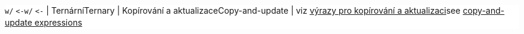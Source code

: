 <span data-ttu-id="c2c55-425">`w/` `<-`</span><span class="sxs-lookup"><span data-stu-id="c2c55-425">`w/` `<-`</span></span> | <span data-ttu-id="c2c55-426">Ternární</span><span class="sxs-lookup"><span data-stu-id="c2c55-426">Ternary</span></span> | <span data-ttu-id="c2c55-427">Kopírování a aktualizace</span><span class="sxs-lookup"><span data-stu-id="c2c55-427">Copy-and-update</span></span> | <span data-ttu-id="c2c55-428">viz [výrazy pro kopírování a aktualizaci](#copy-and-update-expressions)</span><span class="sxs-lookup"><span data-stu-id="c2c55-428">see [copy-and-update expressions](#copy-and-update-expressions)</span></span>
